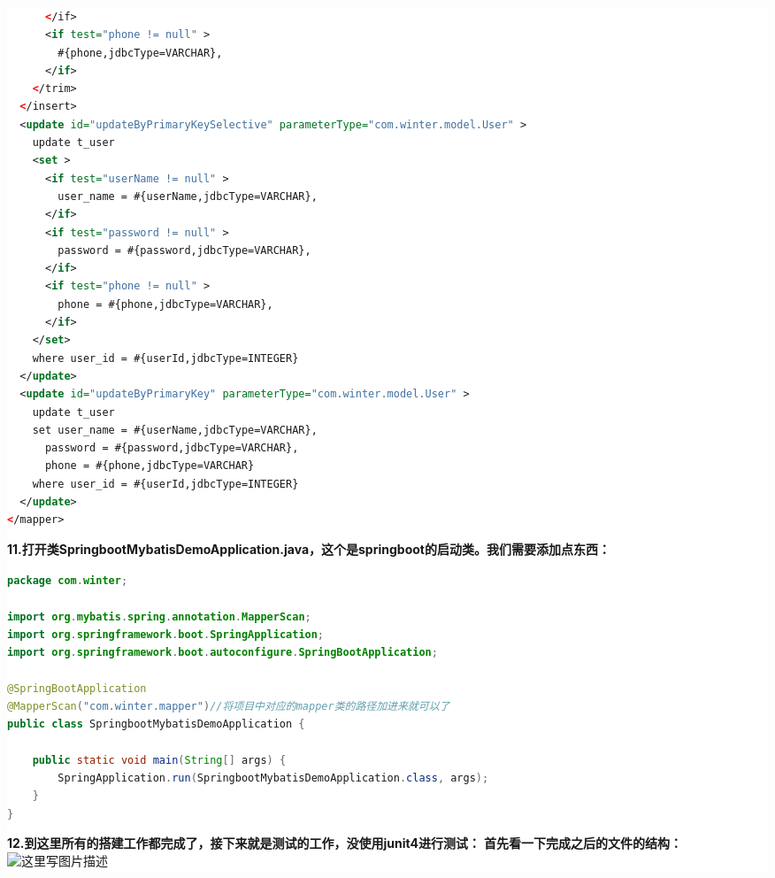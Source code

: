```xml
      </if>
      <if test="phone != null" >
        #{phone,jdbcType=VARCHAR},
      </if>
    </trim>
  </insert>
  <update id="updateByPrimaryKeySelective" parameterType="com.winter.model.User" >
    update t_user
    <set >
      <if test="userName != null" >
        user_name = #{userName,jdbcType=VARCHAR},
      </if>
      <if test="password != null" >
        password = #{password,jdbcType=VARCHAR},
      </if>
      <if test="phone != null" >
        phone = #{phone,jdbcType=VARCHAR},
      </if>
    </set>
    where user_id = #{userId,jdbcType=INTEGER}
  </update>
  <update id="updateByPrimaryKey" parameterType="com.winter.model.User" >
    update t_user
    set user_name = #{userName,jdbcType=VARCHAR},
      password = #{password,jdbcType=VARCHAR},
      phone = #{phone,jdbcType=VARCHAR}
    where user_id = #{userId,jdbcType=INTEGER}
  </update>
</mapper>
```

**11.打开类SpringbootMybatisDemoApplication.java，这个是springboot的启动类。我们需要添加点东西：**

```java
package com.winter;

import org.mybatis.spring.annotation.MapperScan;
import org.springframework.boot.SpringApplication;
import org.springframework.boot.autoconfigure.SpringBootApplication;

@SpringBootApplication
@MapperScan("com.winter.mapper")//将项目中对应的mapper类的路径加进来就可以了
public class SpringbootMybatisDemoApplication {

	public static void main(String[] args) {
		SpringApplication.run(SpringbootMybatisDemoApplication.class, args);
	}
}

```

**12.到这里所有的搭建工作都完成了，接下来就是测试的工作，没使用junit4进行测试：**
**首先看一下完成之后的文件的结构：**
![这里写图片描述](https://cdn.jsdelivr.net/gh/WinterChenS/img/posts/1628046465294088.png)
